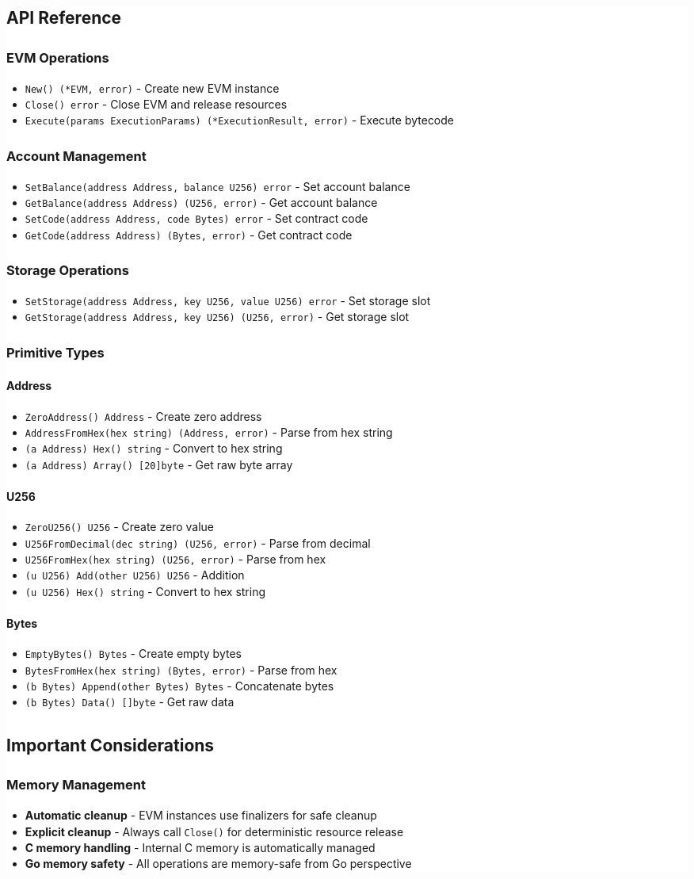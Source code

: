 ## API Reference

### EVM Operations

- `New() (*EVM, error)` - Create new EVM instance
- `Close() error` - Close EVM and release resources
- `Execute(params ExecutionParams) (*ExecutionResult, error)` - Execute bytecode

### Account Management

- `SetBalance(address Address, balance U256) error` - Set account balance
- `GetBalance(address Address) (U256, error)` - Get account balance
- `SetCode(address Address, code Bytes) error` - Set contract code
- `GetCode(address Address) (Bytes, error)` - Get contract code

### Storage Operations

- `SetStorage(address Address, key U256, value U256) error` - Set storage slot
- `GetStorage(address Address, key U256) (U256, error)` - Get storage slot

### Primitive Types

#### Address
- `ZeroAddress() Address` - Create zero address
- `AddressFromHex(hex string) (Address, error)` - Parse from hex string
- `(a Address) Hex() string` - Convert to hex string
- `(a Address) Array() [20]byte` - Get raw byte array

#### U256
- `ZeroU256() U256` - Create zero value
- `U256FromDecimal(dec string) (U256, error)` - Parse from decimal
- `U256FromHex(hex string) (U256, error)` - Parse from hex
- `(u U256) Add(other U256) U256` - Addition
- `(u U256) Hex() string` - Convert to hex string

#### Bytes
- `EmptyBytes() Bytes` - Create empty bytes
- `BytesFromHex(hex string) (Bytes, error)` - Parse from hex
- `(b Bytes) Append(other Bytes) Bytes` - Concatenate bytes
- `(b Bytes) Data() []byte` - Get raw data

## Important Considerations

### Memory Management

- **Automatic cleanup** - EVM instances use finalizers for safe cleanup
- **Explicit cleanup** - Always call `Close()` for deterministic resource release
- **C memory handling** - Internal C memory is automatically managed
- **Go memory safety** - All operations are memory-safe from Go perspective
